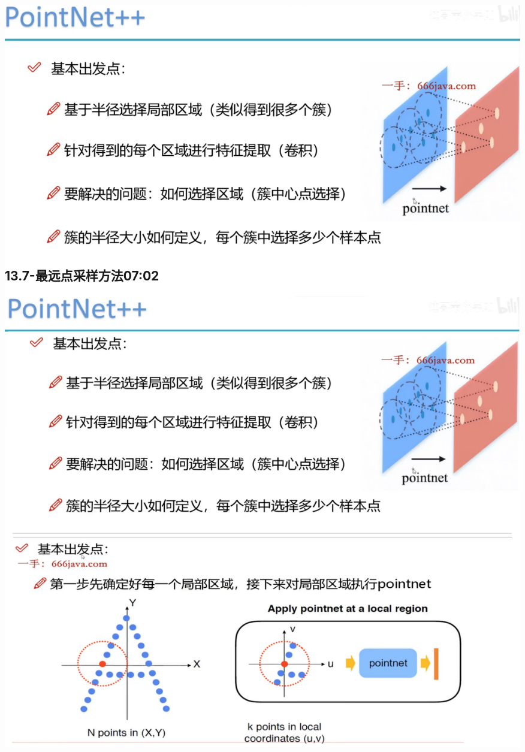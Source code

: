  ![ pointnet++_basic-pt1.png](images/pointnetxx_basic-pt1.png)

## 13.7-最远点采样方法07:02
 ![ pointnet++_basic-pt2.png](images/pointnetxx_basic-pt2.png)
